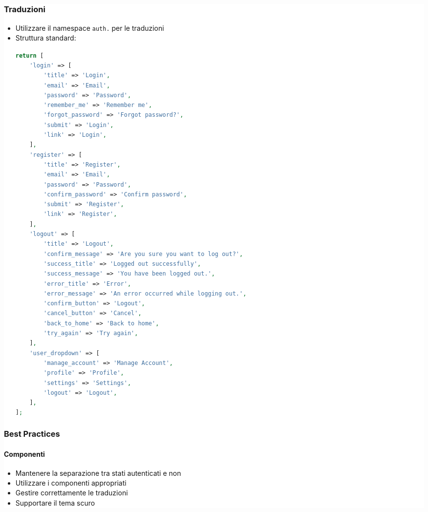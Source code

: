 ### Traduzioni
- Utilizzare il namespace `auth.` per le traduzioni
- Struttura standard:
  ```php
  return [
      'login' => [
          'title' => 'Login',
          'email' => 'Email',
          'password' => 'Password',
          'remember_me' => 'Remember me',
          'forgot_password' => 'Forgot password?',
          'submit' => 'Login',
          'link' => 'Login',
      ],
      'register' => [
          'title' => 'Register',
          'email' => 'Email',
          'password' => 'Password',
          'confirm_password' => 'Confirm password',
          'submit' => 'Register',
          'link' => 'Register',
      ],
      'logout' => [
          'title' => 'Logout',
          'confirm_message' => 'Are you sure you want to log out?',
          'success_title' => 'Logged out successfully',
          'success_message' => 'You have been logged out.',
          'error_title' => 'Error',
          'error_message' => 'An error occurred while logging out.',
          'confirm_button' => 'Logout',
          'cancel_button' => 'Cancel',
          'back_to_home' => 'Back to home',
          'try_again' => 'Try again',
      ],
      'user_dropdown' => [
          'manage_account' => 'Manage Account',
          'profile' => 'Profile',
          'settings' => 'Settings',
          'logout' => 'Logout',
      ],
  ];
  ```

### Best Practices

#### Componenti
- Mantenere la separazione tra stati autenticati e non
- Utilizzare i componenti appropriati
- Gestire correttamente le traduzioni
- Supportare il tema scuro
